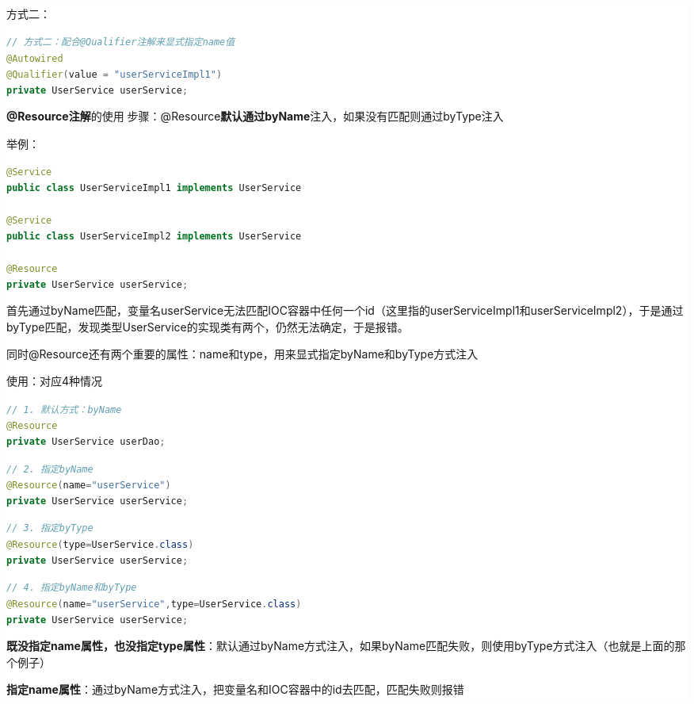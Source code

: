 方式二：

```java
// 方式二：配合@Qualifier注解来显式指定name值
@Autowired
@Qualifier(value = "userServiceImpl1")
private UserService userService;
```

**@Resource注解**的使用
步骤：@Resource**默认通过byName**注入，如果没有匹配则通过byType注入

举例：

```java
@Service
public class UserServiceImpl1 implements UserService

@Service
public class UserServiceImpl2 implements UserService

@Resource
private UserService userService;
```

首先通过byName匹配，变量名userService无法匹配IOC容器中任何一个id（这里指的userServiceImpl1和userServiceImpl2），于是通过byType匹配，发现类型UserService的实现类有两个，仍然无法确定，于是报错。

同时@Resource还有两个重要的属性：name和type，用来显式指定byName和byType方式注入

使用：对应4种情况

```java
// 1. 默认方式：byName
@Resource  
private UserService userDao; 
```

```java
// 2. 指定byName
@Resource(name="userService")  
private UserService userService; 
```

```java
// 3. 指定byType
@Resource(type=UserService.class)  
private UserService userService; 
```

```java
// 4. 指定byName和byType
@Resource(name="userService",type=UserService.class)  
private UserService userService; 
```

**既没指定name属性，也没指定type属性**：默认通过byName方式注入，如果byName匹配失败，则使用byType方式注入（也就是上面的那个例子）

**指定name属性**：通过byName方式注入，把变量名和IOC容器中的id去匹配，匹配失败则报错
